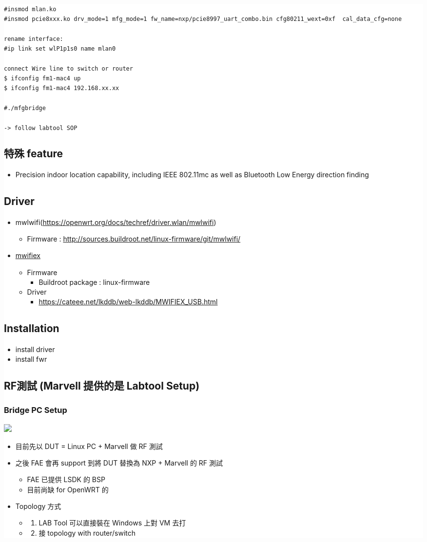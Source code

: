 ```
#insmod mlan.ko
#insmod pcie8xxx.ko drv_mode=1 mfg_mode=1 fw_name=nxp/pcie8997_uart_combo.bin cfg80211_wext=0xf  cal_data_cfg=none

rename interface:
#ip link set wlP1p1s0 name mlan0

connect Wire line to switch or router
$ ifconfig fm1-mac4 up
$ ifconfig fm1-mac4 192.168.xx.xx

#./mfgbridge

-> follow labtool SOP

```
## 特殊 feature

- Precision indoor location capability, including IEEE 802.11mc as well as Bluetooth Low Energy direction finding

## Driver

- mwlwifi(https://openwrt.org/docs/techref/driver.wlan/mwlwifi)
    - Firmware : http://sources.buildroot.net/linux-firmware/git/mwlwifi/

- [mwifiex](https://wireless.wiki.kernel.org/en/users/drivers/mwifiex)
    - Firmware
        - Buildroot package : linux-firmware
    - Driver
        - https://cateee.net/lkddb/web-lkddb/MWIFIEX_USB.html

## Installation

- install driver
- install fwr


## RF測試 (Marvell 提供的是 Labtool Setup)

### Bridge PC Setup

![](https://i.imgur.com/1pF2f5o.png)

- 目前先以 DUT = Linux PC + Marvell 做 RF 測試
- 之後 FAE 會再 support 到將 DUT 替換為 NXP + Marvell 的 RF 測試
    - FAE 已提供 LSDK 的 BSP
    - 目前尚缺 for OpenWRT 的

- Topology 方式
    - 1. LAB Tool 可以直接裝在 Windows 上對 VM 去打
    - 2. 接 topology with router/switch 
